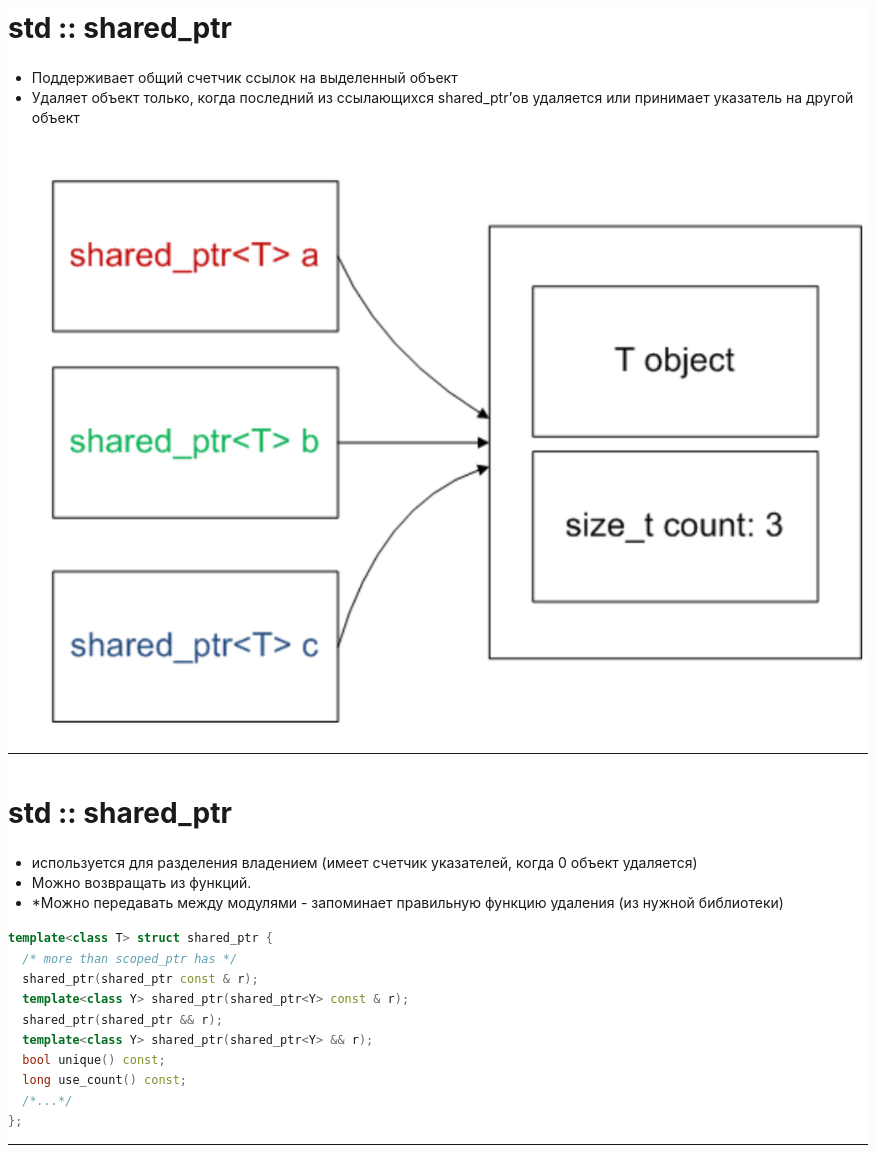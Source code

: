 # std :: shared_ptr

- Поддерживает общий счетчик ссылок на выделенный объект
- Удаляет объект только, когда последний из ссылающихся shared_ptr’ов удаляется или принимает указатель на другой объект


![bg right:50% 90%]({558583CF-970A-4E7F-8CB1-DB2B51D9123E}.png)


---

# std :: shared_ptr

- используется для разделения владением (имеет счетчик указателей, когда 0 объект удаляется)
- Можно возвращать из функций.
- *Можно передавать между модулями - запоминает правильную функцию удаления (из нужной библиотеки)

```cpp
template<class T> struct shared_ptr {
  /* more than scoped_ptr has */
  shared_ptr(shared_ptr const & r);
  template<class Y> shared_ptr(shared_ptr<Y> const & r);
  shared_ptr(shared_ptr && r);
  template<class Y> shared_ptr(shared_ptr<Y> && r);
  bool unique() const;
  long use_count() const;
  /*...*/
};
```

---